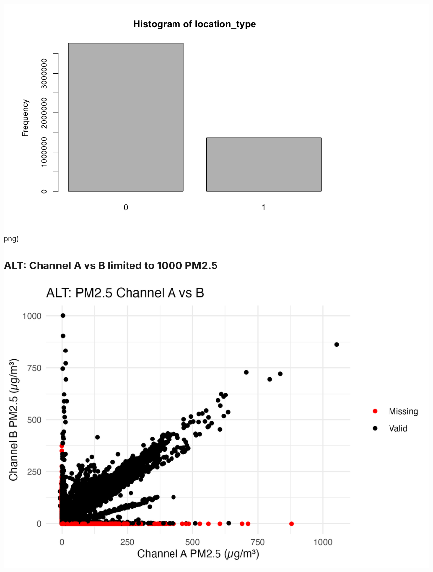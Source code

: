 png)![](../docs/plots/bar-plots-7.png)

## ALT: Channel A vs B limited to 1000 PM2.5

<img src="../docs/plots/purpleair_alt_avsb.png" width="1800" />
